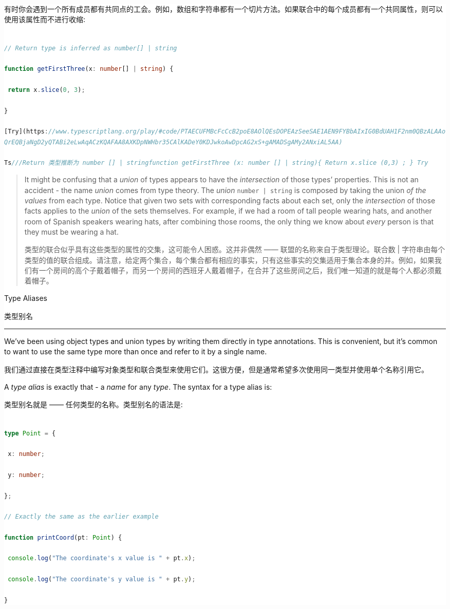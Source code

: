 有时你会遇到一个所有成员都有共同点的工会。例如，数组和字符串都有一个切片方法。如果联合中的每个成员都有一个共同属性，则可以使用该属性而不进行收缩:

```ts

// Return type is inferred as number[] | string

function getFirstThree(x: number[] | string) {

 return x.slice(0, 3);

}

[Try](https://www.typescriptlang.org/play/#code/PTAECUFMBcFcCcB2poE8AOlQEsDOPEAzSeeSAE1AEN9FYBbAIxIG0BdUAH1F2nm0QBzALAAoQrEQBjaNgD2yQTABi2eLwAqACzKQAFAA8AXKDpNWHbr35CAlKADeY0KDJwkoAwDpcAG2xS+gAMADSgAMy2ANxiAL5AA)

Ts///Return 类型推断为 number [] | stringfunction getFirstThree (x: number [] | string){ Return x.slice (0,3) ; } Try


```

> It might be confusing that a _union_ of types appears to have the _intersection_ of those types’ properties. This is not an accident - the name _union_ comes from type theory. The _union_ `number | string` is composed by taking the union _of the values_ from each type. Notice that given two sets with corresponding facts about each set, only the _intersection_ of those facts applies to the _union_ of the sets themselves. For example, if we had a room of tall people wearing hats, and another room of Spanish speakers wearing hats, after combining those rooms, the only thing we know about _every_ person is that they must be wearing a hat.
> 
> 类型的联合似乎具有这些类型的属性的交集，这可能令人困惑。这并非偶然 —— 联盟的名称来自于类型理论。联合数 | 字符串由每个类型的值的联合组成。请注意，给定两个集合，每个集合都有相应的事实，只有这些事实的交集适用于集合本身的并。例如，如果我们有一个房间的高个子戴着帽子，而另一个房间的西班牙人戴着帽子，在合并了这些房间之后，我们唯一知道的就是每个人都必须戴着帽子。

[](#type-aliases)Type Aliases

类型别名


-------------------------------------

We’ve been using object types and union types by writing them directly in type annotations. This is convenient, but it’s common to want to use the same type more than once and refer to it by a single name.

我们通过直接在类型注释中编写对象类型和联合类型来使用它们。这很方便，但是通常希望多次使用同一类型并使用单个名称引用它。

A _type alias_ is exactly that - a _name_ for any _type_. The syntax for a type alias is:

类型别名就是 —— 任何类型的名称。类型别名的语法是:

```ts

type Point = {

 x: number;

 y: number;

};

// Exactly the same as the earlier example

function printCoord(pt: Point) {

 console.log("The coordinate's x value is " + pt.x);

 console.log("The coordinate's y value is " + pt.y);

}
```